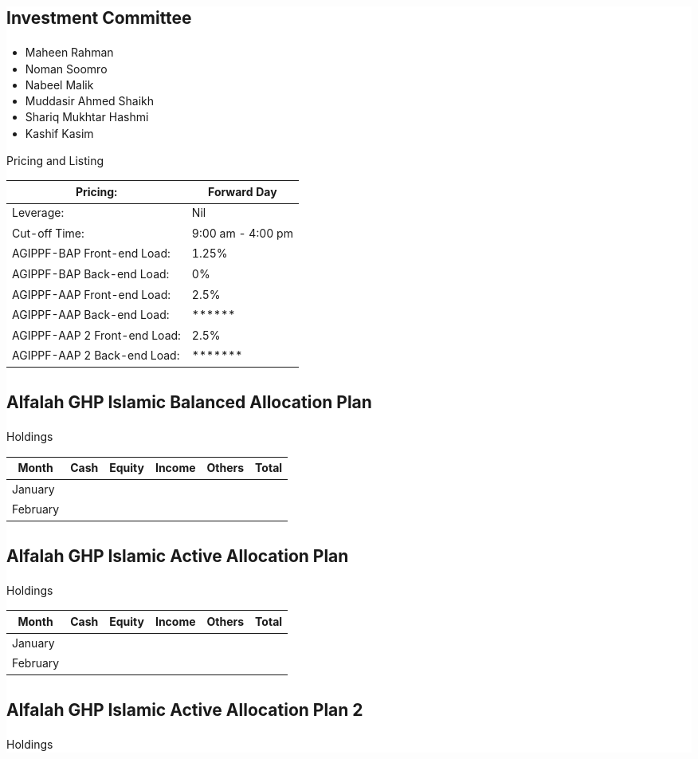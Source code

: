 ## Investment Committee

- Maheen Rahman
- Noman Soomro
- Nabeel Malik
- Muddasir Ahmed Shaikh
- Shariq Mukhtar Hashmi
- Kashif Kasim

Pricing and Listing

|Pricing:|Forward Day|
|---|---|
|Leverage:|Nil|
|Cut-off Time:|9:00 am - 4:00 pm|
|AGIPPF-BAP Front-end Load:|1.25%|
|AGIPPF-BAP Back-end Load:|0%|
|AGIPPF-AAP Front-end Load:|2.5%|
|AGIPPF-AAP Back-end Load:|******|
|AGIPPF-AAP 2 Front-end Load:|2.5%|
|AGIPPF-AAP 2 Back-end Load:|*******|

## Alfalah GHP Islamic Balanced Allocation Plan

Holdings

|Month|Cash|Equity|Income|Others|Total|
|---|---|---|---|---|---|
|January| | | | | |
|February| | | | | |

## Alfalah GHP Islamic Active Allocation Plan

Holdings

|Month|Cash|Equity|Income|Others|Total|
|---|---|---|---|---|---|
|January| | | | | |
|February| | | | | |

## Alfalah GHP Islamic Active Allocation Plan 2

Holdings
